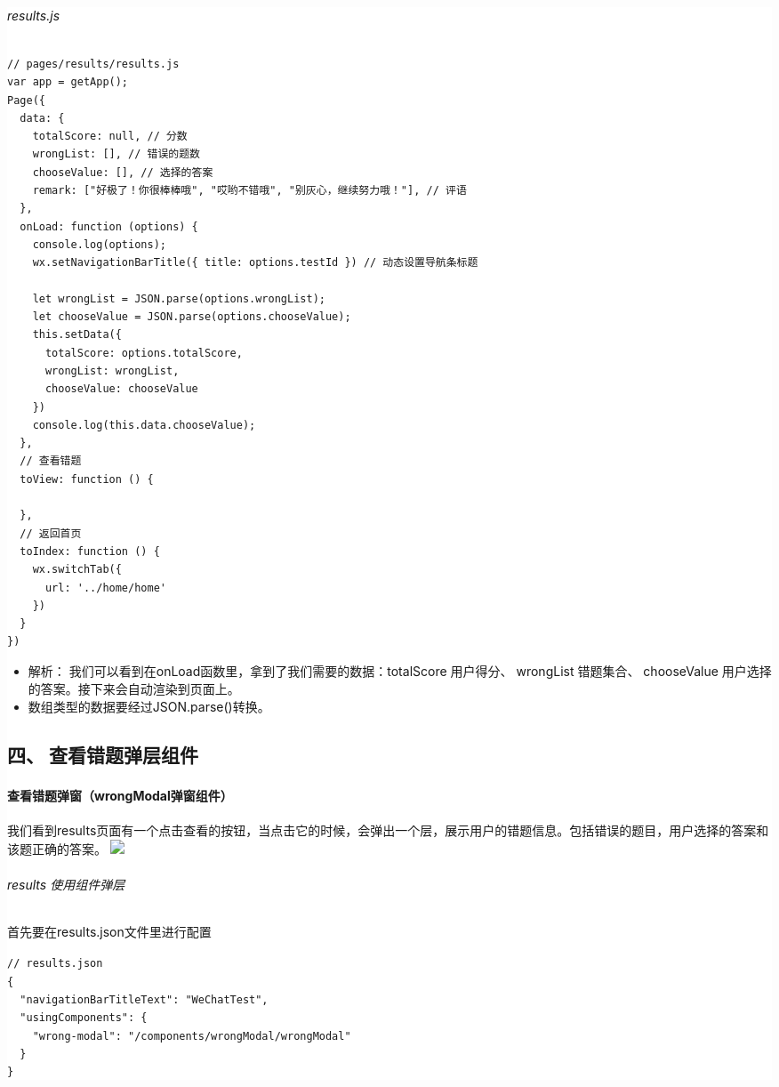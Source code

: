 ###### results.js
```
// pages/results/results.js
var app = getApp();
Page({
  data: {
    totalScore: null, // 分数
    wrongList: [], // 错误的题数
    chooseValue: [], // 选择的答案
    remark: ["好极了！你很棒棒哦", "哎哟不错哦", "别灰心，继续努力哦！"], // 评语
  },
  onLoad: function (options) {
    console.log(options);
    wx.setNavigationBarTitle({ title: options.testId }) // 动态设置导航条标题

    let wrongList = JSON.parse(options.wrongList);
    let chooseValue = JSON.parse(options.chooseValue);
    this.setData({
      totalScore: options.totalScore,
      wrongList: wrongList,
      chooseValue: chooseValue
    })
    console.log(this.data.chooseValue);
  },
  // 查看错题
  toView: function () {

  },
  // 返回首页
  toIndex: function () {
    wx.switchTab({
      url: '../home/home'
    })
  }
})
```

* 解析： 我们可以看到在onLoad函数里，拿到了我们需要的数据：totalScore 用户得分、 wrongList 错题集合、 chooseValue 用户选择的答案。接下来会自动渲染到页面上。
* 数组类型的数据要经过JSON.parse()转换。

## 四、 查看错题弹层组件
#### 查看错题弹窗（wrongModal弹窗组件） 
我们看到results页面有一个点击查看的按钮，当点击它的时候，会弹出一个层，展示用户的错题信息。包括错误的题目，用户选择的答案和该题正确的答案。
![](https://images.gitee.com/uploads/images/2020/0807/093420_c41aa3cb_1280216.png)


###### results 使用组件弹层
首先要在results.json文件里进行配置
```
// results.json
{
  "navigationBarTitleText": "WeChatTest",
  "usingComponents": {
    "wrong-modal": "/components/wrongModal/wrongModal"
  }
}
```
